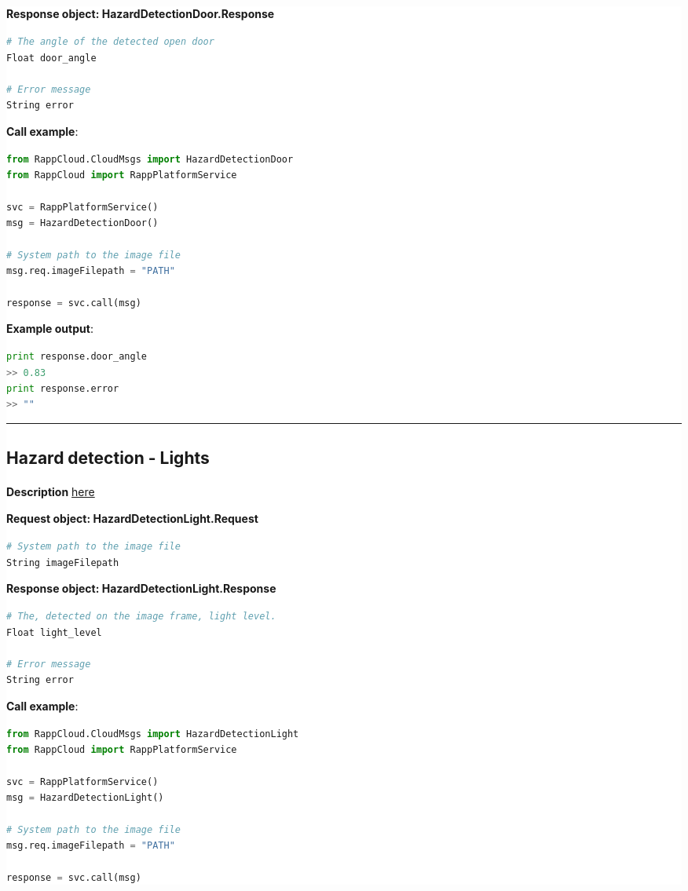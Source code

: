 **Response object: HazardDetectionDoor.Response**
```python
# The angle of the detected open door
Float door_angle

# Error message
String error
```

**Call example**:
```python
from RappCloud.CloudMsgs import HazardDetectionDoor
from RappCloud import RappPlatformService

svc = RappPlatformService()
msg = HazardDetectionDoor()

# System path to the image file
msg.req.imageFilepath = "PATH"

response = svc.call(msg)
```

**Example output**:
```python
print response.door_angle
>> 0.83
print response.error
>> ""
```

***

## Hazard detection - Lights

**Description** [here](https://github.com/rapp-project/rapp-platform/wiki/RAPP-Hazard-Detection)

**Request object: HazardDetectionLight.Request**
```python
# System path to the image file
String imageFilepath
```

**Response object: HazardDetectionLight.Response**
```python
# The, detected on the image frame, light level.
Float light_level

# Error message
String error
```

**Call example**:
```python
from RappCloud.CloudMsgs import HazardDetectionLight
from RappCloud import RappPlatformService

svc = RappPlatformService()
msg = HazardDetectionLight()

# System path to the image file
msg.req.imageFilepath = "PATH"

response = svc.call(msg)
```
